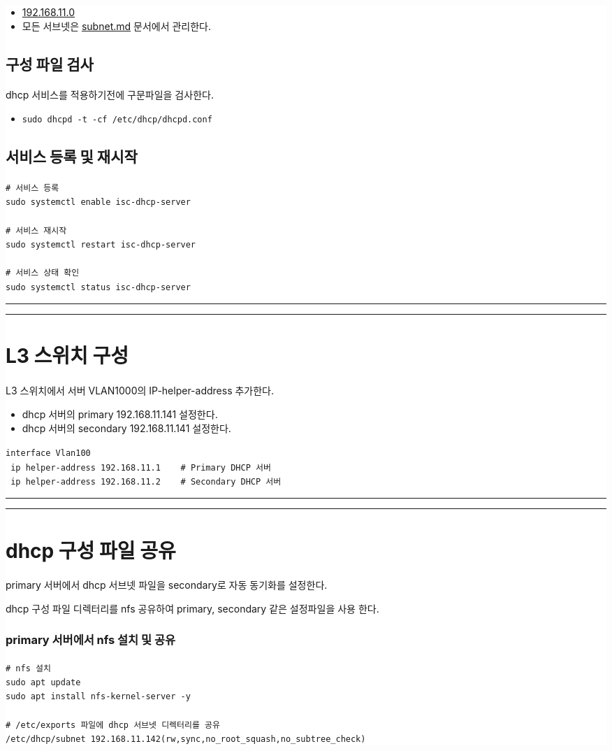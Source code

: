 - [192.168.11.0](/dhcp/configs/kvm-svr02/192.168.11.0.conf)
- 모든 서브넷은 [subnet.md](/dhcp/docs/dhcp-svr01.md) 문서에서 관리한다.

## 구성 파일 검사
dhcp 서비스를 적용하기전에 구문파일을 검사한다. 
- `sudo dhcpd -t -cf /etc/dhcp/dhcpd.conf
` 

## 서비스 등록 및 재시작
```
# 서비스 등록
sudo systemctl enable isc-dhcp-server

# 서비스 재시작
sudo systemctl restart isc-dhcp-server

# 서비스 상태 확인
sudo systemctl status isc-dhcp-server
```


---
---


# L3 스위치 구성
L3 스위치에서 서버 VLAN1000의 IP-helper-address 추가한다. 
- dhcp 서버의 primary 192.168.11.141 설정한다.
- dhcp 서버의 secondary 192.168.11.141 설정한다.

```
interface Vlan100 
 ip helper-address 192.168.11.1    # Primary DHCP 서버
 ip helper-address 192.168.11.2    # Secondary DHCP 서버
```
---
---
# dhcp 구성 파일 공유
primary 서버에서 dhcp 서브넷 파일을 secondary로 자동 동기화를 설정한다.

dhcp 구성 파일 디렉터리를 nfs 공유하여 primary, secondary 같은 설정파일을 사용 한다.

### primary 서버에서 nfs 설치 및 공유
```
# nfs 설치
sudo apt update
sudo apt install nfs-kernel-server -y

# /etc/exports 파일에 dhcp 서브넷 디렉터리를 공유
/etc/dhcp/subnet 192.168.11.142(rw,sync,no_root_squash,no_subtree_check)
```
